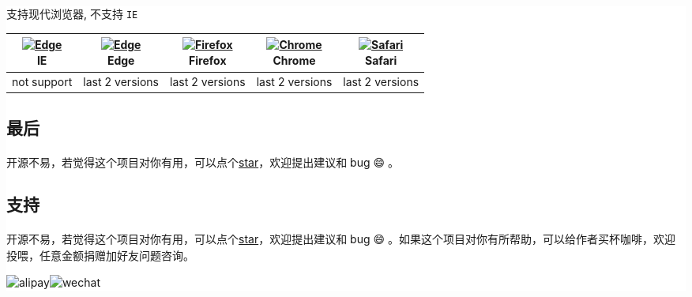 支持现代浏览器, 不支持 `IE`

| [<img src="https://raw.githubusercontent.com/alrra/browser-logos/master/src/edge/edge_48x48.png" alt=" Edge" width="24px" height="24px" />](http://godban.github.io/browsers-support-badges/)</br>IE | [<img src="https://raw.githubusercontent.com/alrra/browser-logos/master/src/edge/edge_48x48.png" alt=" Edge" width="24px" height="24px" />](http://godban.github.io/browsers-support-badges/)</br>Edge | [<img src="https://raw.githubusercontent.com/alrra/browser-logos/master/src/firefox/firefox_48x48.png" alt="Firefox" width="24px" height="24px" />](http://godban.github.io/browsers-support-badges/)</br>Firefox | [<img src="https://raw.githubusercontent.com/alrra/browser-logos/master/src/chrome/chrome_48x48.png" alt="Chrome" width="24px" height="24px" />](http://godban.github.io/browsers-support-badges/)</br>Chrome | [<img src="https://raw.githubusercontent.com/alrra/browser-logos/master/src/safari/safari_48x48.png" alt="Safari" width="24px" height="24px" />](http://godban.github.io/browsers-support-badges/)</br>Safari |
| :--------------------------------------------------------------------------------------------------------------------------------------------------------------------------------------------------: | :----------------------------------------------------------------------------------------------------------------------------------------------------------------------------------------------------: | :---------------------------------------------------------------------------------------------------------------------------------------------------------------------------------------------------------------: | :-----------------------------------------------------------------------------------------------------------------------------------------------------------------------------------------------------------: | :-----------------------------------------------------------------------------------------------------------------------------------------------------------------------------------------------------------: |
|                                                                                             not support                                                                                              |                                                                                            last 2 versions                                                                                             |                                                                                                  last 2 versions                                                                                                  |                                                                                                last 2 versions                                                                                                |                                                                                                last 2 versions                                                                                                |

## 最后

开源不易，若觉得这个项目对你有用，可以点个[star](https://github.com/biubiubiu01/vue3-basic-admin)，欢迎提出建议和 bug :smile: 。

## 支持

开源不易，若觉得这个项目对你有用，可以点个[star](https://github.com/biubiubiu01/vue3-basic-admin)，欢迎提出建议和 bug :smile: 。如果这个项目对你有所帮助，可以给作者买杯咖啡，欢迎投喂，任意金额捐赠加好友问题咨询。

<img src="https://i.328888.xyz/2023/02/28/zV27Q.jpeg" alt="alipay" width="250"><img src="https://i.328888.xyz/2023/02/28/zVw2H.jpeg" alt="wechat" width="250">

